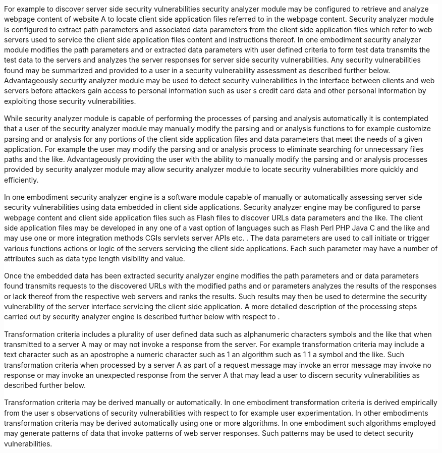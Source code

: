 For example to discover server side security vulnerabilities security analyzer module may be configured to retrieve and analyze webpage content of website A to locate client side application files referred to in the webpage content. Security analyzer module is configured to extract path parameters and associated data parameters from the client side application files which refer to web servers used to service the client side application files content and instructions thereof. In one embodiment security analyzer module modifies the path parameters and or extracted data parameters with user defined criteria to form test data transmits the test data to the servers and analyzes the server responses for server side security vulnerabilities. Any security vulnerabilities found may be summarized and provided to a user in a security vulnerability assessment as described further below. Advantageously security analyzer module may be used to detect security vulnerabilities in the interface between clients and web servers before attackers gain access to personal information such as user s credit card data and other personal information by exploiting those security vulnerabilities.

While security analyzer module is capable of performing the processes of parsing and analysis automatically it is contemplated that a user of the security analyzer module may manually modify the parsing and or analysis functions to for example customize parsing and or analysis for any portions of the client side application files and data parameters that meet the needs of a given application. For example the user may modify the parsing and or analysis process to eliminate searching for unnecessary files paths and the like. Advantageously providing the user with the ability to manually modify the parsing and or analysis processes provided by security analyzer module may allow security analyzer module to locate security vulnerabilities more quickly and efficiently.

In one embodiment security analyzer engine is a software module capable of manually or automatically assessing server side security vulnerabilities using data embedded in client side applications. Security analyzer engine may be configured to parse webpage content and client side application files such as Flash files to discover URLs data parameters and the like. The client side application files may be developed in any one of a vast option of languages such as Flash Perl PHP Java C and the like and may use one or more integration methods CGIs servlets server APIs etc. . The data parameters are used to call initiate or trigger various functions actions or logic of the servers servicing the client side applications. Each such parameter may have a number of attributes such as data type length visibility and value.

Once the embedded data has been extracted security analyzer engine modifies the path parameters and or data parameters found transmits requests to the discovered URLs with the modified paths and or parameters analyzes the results of the responses or lack thereof from the respective web servers and ranks the results. Such results may then be used to determine the security vulnerability of the server interface servicing the client side application. A more detailed description of the processing steps carried out by security analyzer engine is described further below with respect to .

Transformation criteria includes a plurality of user defined data such as alphanumeric characters symbols and the like that when transmitted to a server A may or may not invoke a response from the server. For example transformation criteria may include a text character such as an apostrophe a numeric character such as 1 an algorithm such as 1 1 a symbol and the like. Such transformation criteria when processed by a server A as part of a request message may invoke an error message may invoke no response or may invoke an unexpected response from the server A that may lead a user to discern security vulnerabilities as described further below.

Transformation criteria may be derived manually or automatically. In one embodiment transformation criteria is derived empirically from the user s observations of security vulnerabilities with respect to for example user experimentation. In other embodiments transformation criteria may be derived automatically using one or more algorithms. In one embodiment such algorithms employed may generate patterns of data that invoke patterns of web server responses. Such patterns may be used to detect security vulnerabilities.

